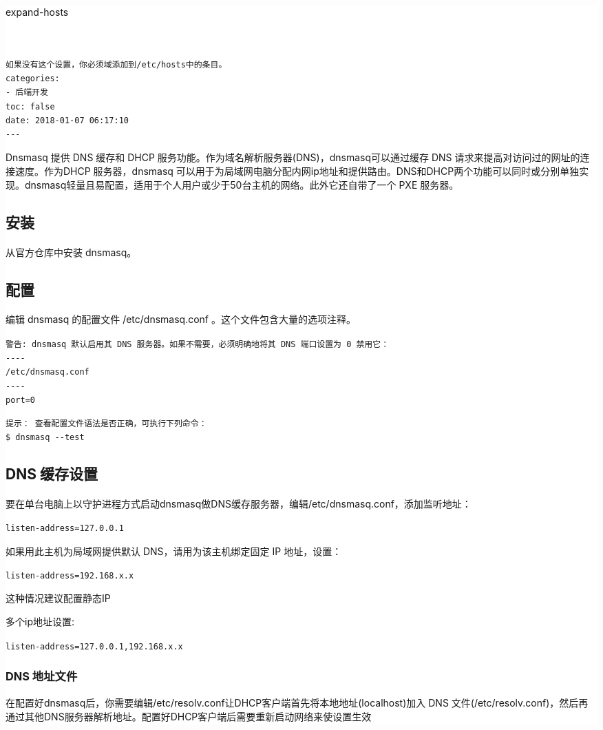   expand-hosts

  ```


  如果没有这个设置，你必须域添加到/etc/hosts中的条目。
categories:
  - 后端开发
toc: false
date: 2018-01-07 06:17:10
---
```


Dnsmasq 提供 DNS 缓存和 DHCP 服务功能。作为域名解析服务器(DNS)，dnsmasq可以通过缓存 DNS 请求来提高对访问过的网址的连接速度。作为DHCP 服务器，dnsmasq 可以用于为局域网电脑分配内网ip地址和提供路由。DNS和DHCP两个功能可以同时或分别单独实现。dnsmasq轻量且易配置，适用于个人用户或少于50台主机的网络。此外它还自带了一个 PXE 服务器。

## 安装
从官方仓库中安装 dnsmasq。
## 配置
编辑 dnsmasq 的配置文件 /etc/dnsmasq.conf 。这个文件包含大量的选项注释。

```
警告: dnsmasq 默认启用其 DNS 服务器。如果不需要，必须明确地将其 DNS 端口设置为 0 禁用它：
----
/etc/dnsmasq.conf
----
port=0
```

```
提示： 查看配置文件语法是否正确，可执行下列命令：
$ dnsmasq --test
```
## DNS 缓存设置
要在单台电脑上以守护进程方式启动dnsmasq做DNS缓存服务器，编辑/etc/dnsmasq.conf，添加监听地址：

```
listen-address=127.0.0.1
```

如果用此主机为局域网提供默认 DNS，请用为该主机绑定固定 IP 地址，设置：

```
listen-address=192.168.x.x
```
这种情况建议配置静态IP

多个ip地址设置:

```
listen-address=127.0.0.1,192.168.x.x 
```

### DNS 地址文件
在配置好dnsmasq后，你需要编辑/etc/resolv.conf让DHCP客户端首先将本地地址(localhost)加入 DNS 文件(/etc/resolv.conf)，然后再通过其他DNS服务器解析地址。配置好DHCP客户端后需要重新启动网络来使设置生效
